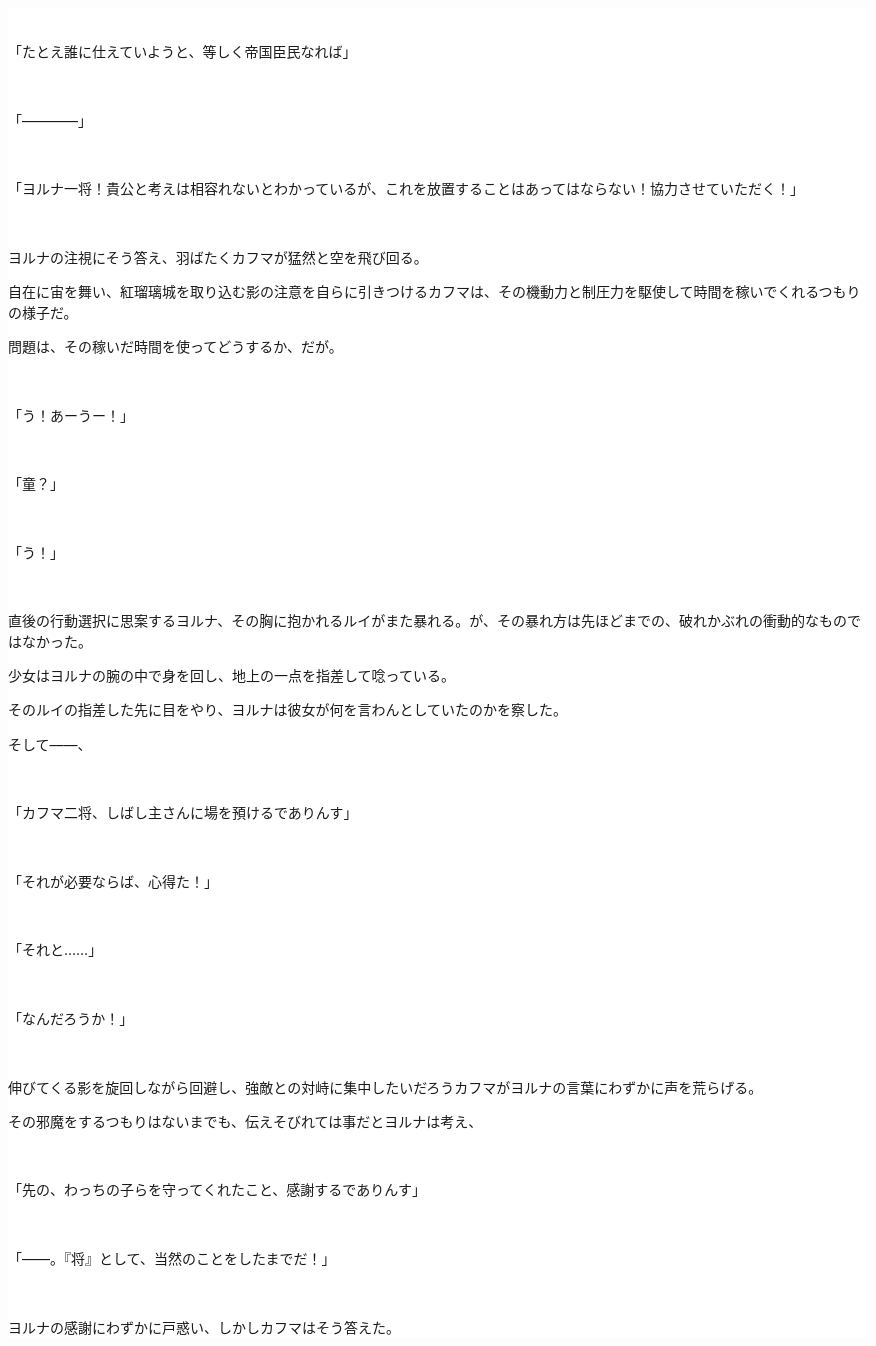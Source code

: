 　

「たとえ誰に仕えていようと、等しく帝国臣民なれば」

　

「――――」

　

「ヨルナ一将！貴公と考えは相容れないとわかっているが、これを放置することはあってはならない！協力させていただく！」

　

ヨルナの注視にそう答え、羽ばたくカフマが猛然と空を飛び回る。

自在に宙を舞い、紅瑠璃城を取り込む影の注意を自らに引きつけるカフマは、その機動力と制圧力を駆使して時間を稼いでくれるつもりの様子だ。

問題は、その稼いだ時間を使ってどうするか、だが。

　

「う！あーうー！」

　

「童？」

　

「う！」

　

直後の行動選択に思案するヨルナ、その胸に抱かれるルイがまた暴れる。が、その暴れ方は先ほどまでの、破れかぶれの衝動的なものではなかった。

少女はヨルナの腕の中で身を回し、地上の一点を指差して唸っている。

そのルイの指差した先に目をやり、ヨルナは彼女が何を言わんとしていたのかを察した。

そして――、

　

「カフマ二将、しばし主さんに場を預けるでありんす」

　

「それが必要ならば、心得た！」

　

「それと……」

　

「なんだろうか！」

　

伸びてくる影を旋回しながら回避し、強敵との対峙に集中したいだろうカフマがヨルナの言葉にわずかに声を荒らげる。

その邪魔をするつもりはないまでも、伝えそびれては事だとヨルナは考え、

　

「先の、わっちの子らを守ってくれたこと、感謝するでありんす」

　

「――。『将』として、当然のことをしたまでだ！」

　

ヨルナの感謝にわずかに戸惑い、しかしカフマはそう答えた。
